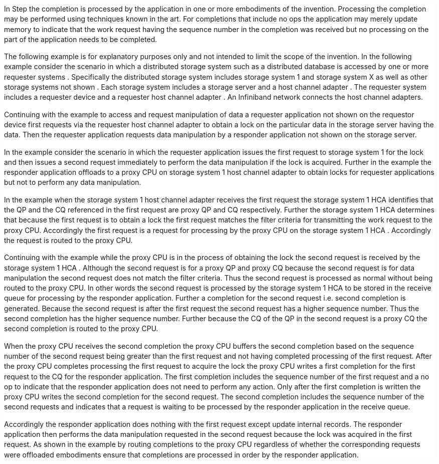 In Step the completion is processed by the application in one or more embodiments of the invention. Processing the completion may be performed using techniques known in the art. For completions that include no ops the application may merely update memory to indicate that the work request having the sequence number in the completion was received but no processing on the part of the application needs to be completed.

The following example is for explanatory purposes only and not intended to limit the scope of the invention. In the following example consider the scenario in which a distributed storage system such as a distributed database is accessed by one or more requester systems . Specifically the distributed storage system includes storage system 1 and storage system X as well as other storage systems not shown . Each storage system includes a storage server and a host channel adapter . The requester system includes a requester device and a requester host channel adapter . An Infiniband network connects the host channel adapters.

Continuing with the example to access and request manipulation of data a requester application not shown on the requestor device first requests via the requester host channel adapter to obtain a lock on the particular data in the storage server having the data. Then the requester application requests data manipulation by a responder application not shown on the storage server.

In the example consider the scenario in which the requester application issues the first request to storage system 1 for the lock and then issues a second request immediately to perform the data manipulation if the lock is acquired. Further in the example the responder application offloads to a proxy CPU on storage system 1 host channel adapter to obtain locks for requester applications but not to perform any data manipulation.

In the example when the storage system 1 host channel adapter receives the first request the storage system 1 HCA identifies that the QP and the CQ referenced in the first request are proxy QP and CQ respectively. Further the storage system 1 HCA determines that because the first request is to obtain a lock the first request matches the filter criteria for transmitting the work request to the proxy CPU. Accordingly the first request is a request for processing by the proxy CPU on the storage system 1 HCA . Accordingly the request is routed to the proxy CPU.

Continuing with the example while the proxy CPU is in the process of obtaining the lock the second request is received by the storage system 1 HCA . Although the second request is for a proxy QP and proxy CQ because the second request is for data manipulation the second request does not match the filter criteria. Thus the second request is processed as normal without being routed to the proxy CPU. In other words the second request is processed by the storage system 1 HCA to be stored in the receive queue for processing by the responder application. Further a completion for the second request i.e. second completion is generated. Because the second request is after the first request the second request has a higher sequence number. Thus the second completion has the higher sequence number. Further because the CQ of the QP in the second request is a proxy CQ the second completion is routed to the proxy CPU.

When the proxy CPU receives the second completion the proxy CPU buffers the second completion based on the sequence number of the second request being greater than the first request and not having completed processing of the first request. After the proxy CPU completes processing the first request to acquire the lock the proxy CPU writes a first completion for the first request to the CQ for the responder application. The first completion includes the sequence number of the first request and a no op to indicate that the responder application does not need to perform any action. Only after the first completion is written the proxy CPU writes the second completion for the second request. The second completion includes the sequence number of the second requests and indicates that a request is waiting to be processed by the responder application in the receive queue.

Accordingly the responder application does nothing with the first request except update internal records. The responder application then performs the data manipulation requested in the second request because the lock was acquired in the first request. As shown in the example by routing completions to the proxy CPU regardless of whether the corresponding requests were offloaded embodiments ensure that completions are processed in order by the responder application.
